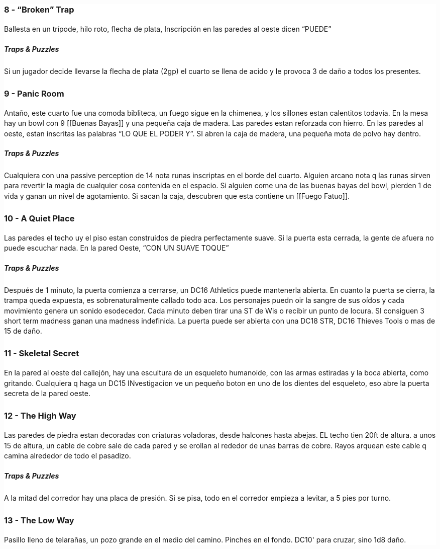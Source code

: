 ### 8 - “Broken” Trap
Ballesta en un trípode, hilo roto, flecha de plata, Inscripción en las paredes al oeste dicen “PUEDE”

##### Traps & Puzzles
Si un jugador decide llevarse la flecha de plata (2gp) el cuarto se llena de acido y le provoca 3 de daño a todos los presentes.

### 9 - Panic Room
Antaño, este cuarto fue una comoda bibliteca, un fuego sigue en la chimenea, y los sillones estan calentitos todavía. En la mesa hay un bowl con 9 [[Buenas Bayas]] y una pequeña caja de madera. Las paredes estan reforzada con hierro. En las paredes al oeste, estan inscritas las palabras “LO QUE EL PODER Y”. SI abren la caja de madera, una pequeña mota de polvo hay dentro.

##### Traps & Puzzles
Cualquiera con una passive perception de 14 nota runas inscriptas en el borde del cuarto. Alguien arcano nota q las runas sirven para revertir la magia de cualquier cosa contenida en el espacio. Si alguien come una de las buenas bayas del bowl, pierden 1 de vida y ganan un nivel de agotamiento. Si sacan la caja, descubren que esta contiene un [[Fuego Fatuo]].

### 10 - A Quiet Place
Las paredes el techo uy el piso estan construidos de piedra perfectamente suave. Si la puerta esta cerrada, la gente de afuera no puede escuchar nada. En la pared Oeste, “CON UN SUAVE TOQUE”

##### Traps & Puzzles
Después de 1 minuto, la puerta comienza a cerrarse, un DC16 Athletics puede mantenerla abierta. En cuanto la puerta se cierra, la trampa queda expuesta, es sobrenaturalmente callado todo aca. Los personajes puedn oir la sangre de sus oídos y cada movimiento genera un sonido esodecedor. Cada minuto deben tirar una ST de Wis o recibir un punto de locura. SI consiguen 3 short term madness ganan una madness indefinida. La puerta puede ser abierta con una DC18 STR, DC16 Thieves Tools o mas de 15 de daño.

### 11 - Skeletal Secret
En la pared al oeste del callejón, hay una escultura de un esqueleto humanoide, con las armas estiradas y la boca abierta, como gritando. Cualquiera q haga un DC15 INvestigacion ve un pequeño boton en uno de los dientes del esqueleto, eso abre la puerta secreta de la pared oeste.

### 12 - The High Way
Las paredes de piedra estan decoradas con criaturas voladoras, desde halcones hasta abejas. EL techo tien 20ft de altura. a unos 15 de altura, un cable de cobre sale de cada pared y se erollan al rededor de unas barras de cobre. Rayos arquean este cable q camina alrededor de todo el pasadizo.

##### Traps & Puzzles
A la mitad del corredor hay una placa de presión. Si se pisa, todo en el corredor empieza a levitar, a 5 pies por turno.

### 13 - The Low Way
Pasillo lleno de telarañas, un pozo grande en el medio del camino. Pinches en el fondo. DC10' para cruzar, sino 1d8 daño.
